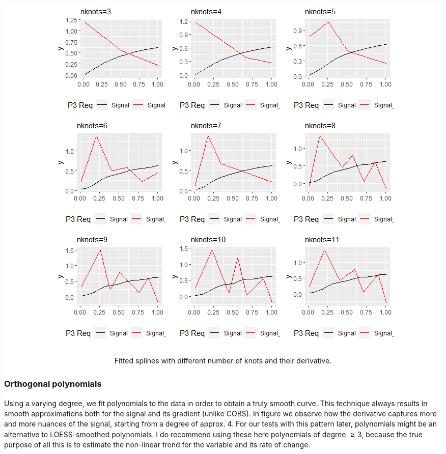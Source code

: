 <div class="figure" style="text-align: center">

<img src="fire-drill-issue-tracking-technical-report_files/figure-gfm/p4-cobs-splines-1.png" alt="Fitted splines with different number of knots and their derivative."  />
<p class="caption">
Fitted splines with different number of knots and their derivative.
</p>

</div>

### Orthogonal polynomials

Using a varying degree, we fit polynomials to the data in order to
obtain a truly smooth curve. This technique always results in smooth
approximations both for the signal and its gradient (unlike COBS). In
figure we observe how the derivative captures more and more nuances of
the signal, starting from a degree of approx. 4. For our tests with this
pattern later, polynomials might be an alternative to LOESS-smoothed
polynomials. I do recommend using these here polynomials of degree  ≥ 3,
because the true purpose of all this is to estimate the non-linear trend
for the variable and its rate of change.

